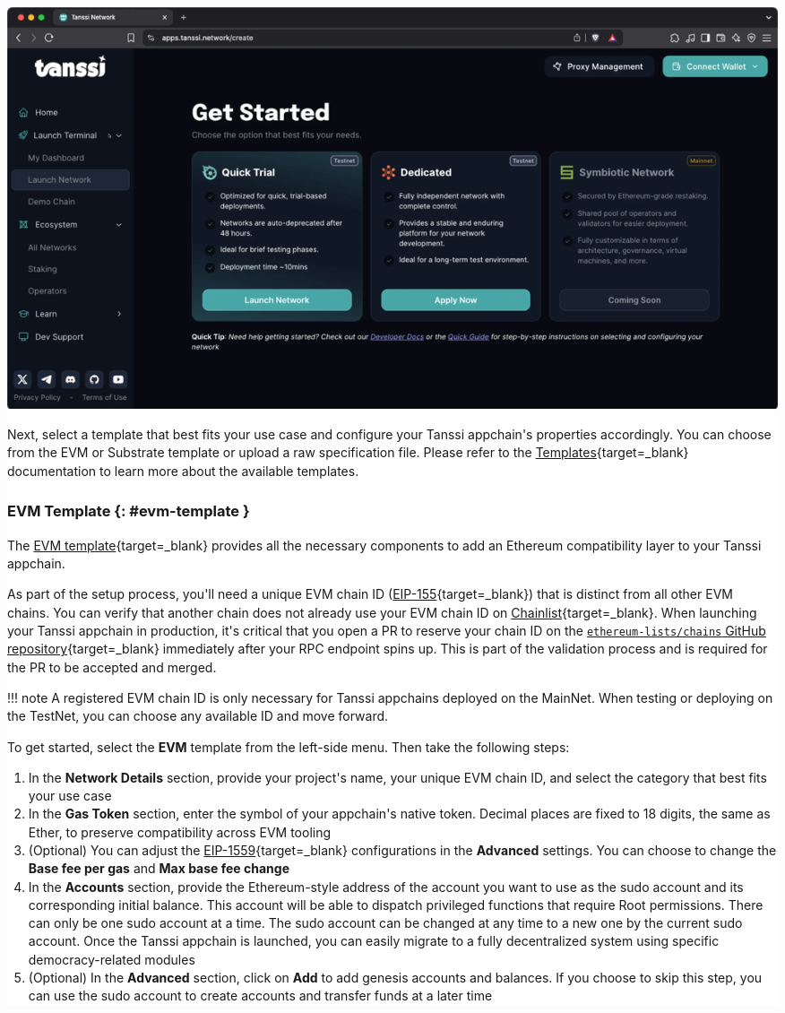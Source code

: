 ![A screenshot showing the Launch Network section of apps.tanssi.network.](/images/builders/deploy/dapp/dapp-1.webp)

Next, select a template that best fits your use case and configure your Tanssi appchain's properties accordingly. You can choose from the EVM or Substrate template or upload a raw specification file. Please refer to the [Templates](/builders/build/templates/overview/){target=\_blank} documentation to learn more about the available templates.

### EVM Template {: #evm-template }

The [EVM template](/builders/build/templates/evm/){target=\_blank} provides all the necessary components to add an Ethereum compatibility layer to your Tanssi appchain. 

As part of the setup process, you'll need a unique EVM chain ID ([EIP-155](https://github.com/ethereum/EIPs/blob/master/EIPS/eip-155.md){target=\_blank}) that is distinct from all other EVM chains. You can verify that another chain does not already use your EVM chain ID on [Chainlist](https://chainid.network){target=\_blank}. When launching your Tanssi appchain in production, it's critical that you open a PR to reserve your chain ID on the [`ethereum-lists/chains` GitHub repository](https://github.com/ethereum-lists/chains){target=\_blank} immediately after your RPC endpoint spins up. This is part of the validation process and is required for the PR to be accepted and merged.

!!! note
    A registered EVM chain ID is only necessary for Tanssi appchains deployed on the MainNet. When testing or deploying on the TestNet, you can choose any available ID and move forward.

To get started, select the **EVM** template from the left-side menu. Then take the following steps:

1. In the **Network Details** section, provide your project's name, your unique EVM chain ID, and select the category that best fits your use case
2. In the **Gas Token** section, enter the symbol of your appchain's native token. Decimal places are fixed to 18 digits, the same as Ether, to preserve compatibility across EVM tooling
3. (Optional) You can adjust the [EIP-1559](https://eips.ethereum.org/EIPS/eip-1559){target=\_blank} configurations in the **Advanced** settings. You can choose to change the **Base fee per gas** and **Max base fee change**
4. In the **Accounts** section, provide the Ethereum-style address of the account you want to use as the sudo account and its corresponding initial balance. This account will be able to dispatch privileged functions that require Root permissions. There can only be one sudo account at a time. The sudo account can be changed at any time to a new one by the current sudo account. Once the Tanssi appchain is launched, you can easily migrate to a fully decentralized system using specific democracy-related modules
5. (Optional) In the **Advanced** section, click on **Add** to add genesis accounts and balances. If you choose to skip this step, you can use the sudo account to create accounts and transfer funds at a later time